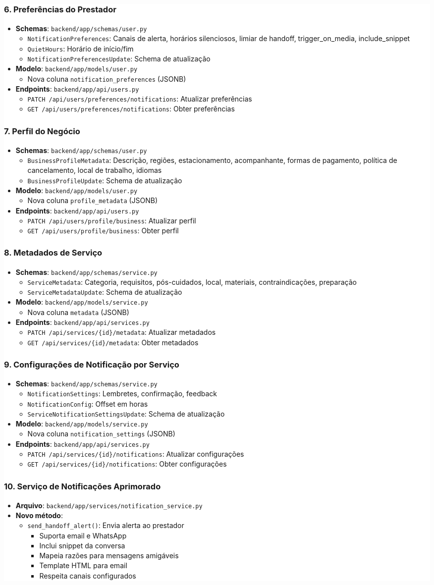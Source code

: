 
### 6. Preferências do Prestador
- **Schemas**: `backend/app/schemas/user.py`
  - `NotificationPreferences`: Canais de alerta, horários silenciosos, limiar de handoff, trigger_on_media, include_snippet
  - `QuietHours`: Horário de início/fim
  - `NotificationPreferencesUpdate`: Schema de atualização
- **Modelo**: `backend/app/models/user.py`
  - Nova coluna `notification_preferences` (JSONB)
- **Endpoints**: `backend/app/api/users.py`
  - `PATCH /api/users/preferences/notifications`: Atualizar preferências
  - `GET /api/users/preferences/notifications`: Obter preferências

### 7. Perfil do Negócio
- **Schemas**: `backend/app/schemas/user.py`
  - `BusinessProfileMetadata`: Descrição, regiões, estacionamento, acompanhante, formas de pagamento, política de cancelamento, local de trabalho, idiomas
  - `BusinessProfileUpdate`: Schema de atualização
- **Modelo**: `backend/app/models/user.py`
  - Nova coluna `profile_metadata` (JSONB)
- **Endpoints**: `backend/app/api/users.py`
  - `PATCH /api/users/profile/business`: Atualizar perfil
  - `GET /api/users/profile/business`: Obter perfil

### 8. Metadados de Serviço
- **Schemas**: `backend/app/schemas/service.py`
  - `ServiceMetadata`: Categoria, requisitos, pós-cuidados, local, materiais, contraindicações, preparação
  - `ServiceMetadataUpdate`: Schema de atualização
- **Modelo**: `backend/app/models/service.py`
  - Nova coluna `metadata` (JSONB)
- **Endpoints**: `backend/app/api/services.py`
  - `PATCH /api/services/{id}/metadata`: Atualizar metadados
  - `GET /api/services/{id}/metadata`: Obter metadados

### 9. Configurações de Notificação por Serviço
- **Schemas**: `backend/app/schemas/service.py`
  - `NotificationSettings`: Lembretes, confirmação, feedback
  - `NotificationConfig`: Offset em horas
  - `ServiceNotificationSettingsUpdate`: Schema de atualização
- **Modelo**: `backend/app/models/service.py`
  - Nova coluna `notification_settings` (JSONB)
- **Endpoints**: `backend/app/api/services.py`
  - `PATCH /api/services/{id}/notifications`: Atualizar configurações
  - `GET /api/services/{id}/notifications`: Obter configurações

### 10. Serviço de Notificações Aprimorado
- **Arquivo**: `backend/app/services/notification_service.py`
- **Novo método**:
  - `send_handoff_alert()`: Envia alerta ao prestador
    - Suporta email e WhatsApp
    - Inclui snippet da conversa
    - Mapeia razões para mensagens amigáveis
    - Template HTML para email
    - Respeita canais configurados

